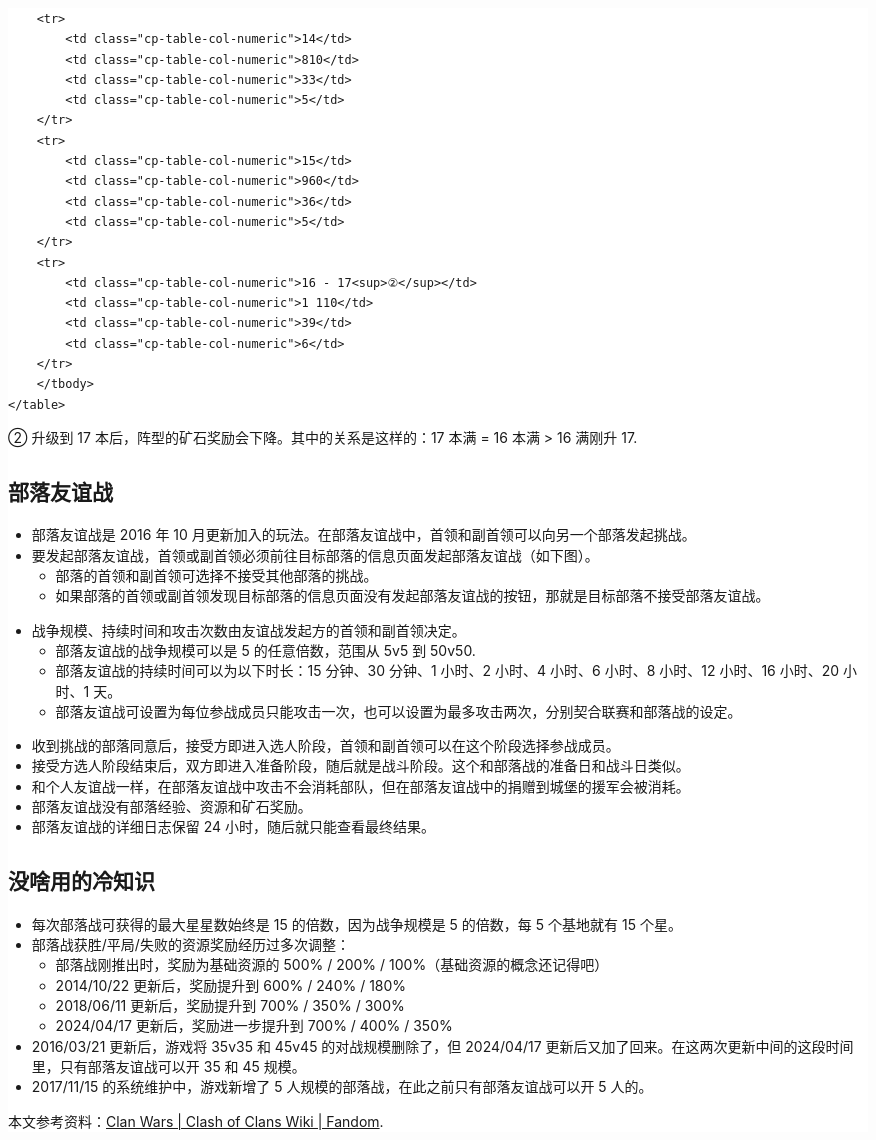         <tr>
            <td class="cp-table-col-numeric">14</td>
            <td class="cp-table-col-numeric">810</td>
            <td class="cp-table-col-numeric">33</td>
            <td class="cp-table-col-numeric">5</td>
        </tr>
        <tr>
            <td class="cp-table-col-numeric">15</td>
            <td class="cp-table-col-numeric">960</td>
            <td class="cp-table-col-numeric">36</td>
            <td class="cp-table-col-numeric">5</td>
        </tr>
        <tr>
            <td class="cp-table-col-numeric">16 - 17<sup>②</sup></td>
            <td class="cp-table-col-numeric">1 110</td>
            <td class="cp-table-col-numeric">39</td>
            <td class="cp-table-col-numeric">6</td>
        </tr>
        </tbody>
    </table>
</Table>

② 升级到 17 本后，阵型的矿石奖励会下降。其中的关系是这样的：17 本满 = 16 本满 > 16 满刚升 17.

## 部落友谊战

- 部落友谊战是 2016 年 10 月更新加入的玩法。在部落友谊战中，首领和副首领可以向另一个部落发起挑战。
- 要发起部落友谊战，首领或副首领必须前往目标部落的信息页面发起部落友谊战（如下图）。
  - 部落的首领和副首领可选择不接受其他部落的挑战。
  - 如果部落的首领或副首领发现目标部落的信息页面没有发起部落友谊战的按钮，那就是目标部落不接受部落友谊战。

<Pic src="/p/588/BD7F5CB24A0A36AA04899E48353FE0B0.jpg" width="2732" height="2048" alt="部落信息页面发起友谊战的按钮" />

- 战争规模、持续时间和攻击次数由友谊战发起方的首领和副首领决定。
  - 部落友谊战的战争规模可以是 5 的任意倍数，范围从 5v5 到 50v50.
  - 部落友谊战的持续时间可以为以下时长：15 分钟、30 分钟、1 小时、2 小时、4 小时、6 小时、8 小时、12 小时、16 小时、20 小时、1 天。
  - 部落友谊战可设置为每位参战成员只能攻击一次，也可以设置为最多攻击两次，分别契合联赛和部落战的设定。

<Pic src="/p/588/AC39E684ABCDF1F1907D21BFD5F009C5.jpg" width="1176" height="2048" alt="部落友谊战接受方的聊天界面" maxWidth="500px" />

- 收到挑战的部落同意后，接受方即进入选人阶段，首领和副首领可以在这个阶段选择参战成员。
- 接受方选人阶段结束后，双方即进入准备阶段，随后就是战斗阶段。这个和部落战的准备日和战斗日类似。
- 和个人友谊战一样，在部落友谊战中攻击不会消耗部队，但在部落友谊战中的捐赠到城堡的援军会被消耗。
- 部落友谊战没有部落经验、资源和矿石奖励。
- 部落友谊战的详细日志保留 24 小时，随后就只能查看最终结果。

## 没啥用的冷知识

- 每次部落战可获得的最大星星数始终是 15 的倍数，因为战争规模是 5 的倍数，每 5 个基地就有 15 个星。
- 部落战获胜/平局/失败的资源奖励经历过多次调整：
  - 部落战刚推出时，奖励为基础资源的 500% / 200% / 100%（基础资源的概念还记得吧）
  - 2014/10/22 更新后，奖励提升到 600% / 240% / 180%
  - 2018/06/11 更新后，奖励提升到 700% / 350% / 300%
  - 2024/04/17 更新后，奖励进一步提升到 700% / 400% / 350%
- 2016/03/21 更新后，游戏将 35v35 和 45v45 的对战规模删除了，但 2024/04/17 更新后又加了回来。在这两次更新中间的这段时间里，只有部落友谊战可以开 35 和 45 规模。
- 2017/11/15 的系统维护中，游戏新增了 5 人规模的部落战，在此之前只有部落友谊战可以开 5 人的。 

<PostCopyright>
本文参考资料：<a href="https://clashofclans.fandom.com/wiki/Clan_Wars" target="_blank">Clan Wars | Clash of Clans Wiki | Fandom</a>.
</PostCopyright>